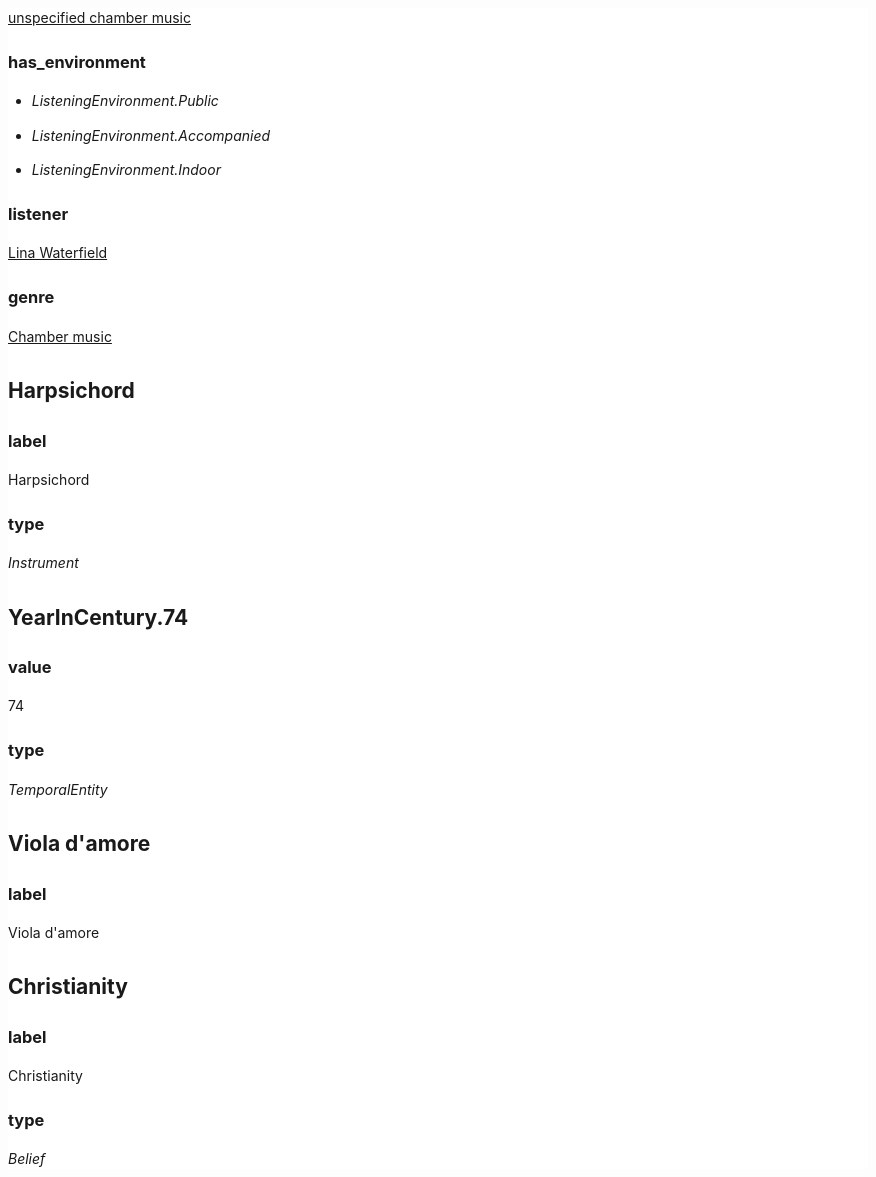 
[unspecified chamber music](#unspecified-chamber-music)

### has_environment

 - *ListeningEnvironment.Public*

 - *ListeningEnvironment.Accompanied*

 - *ListeningEnvironment.Indoor*

### listener


[Lina Waterfield](#Lina-Waterfield)

### genre


[Chamber music](#Chamber-music)

## Harpsichord

### label


Harpsichord

### type


*Instrument*

## YearInCentury.74

### value


74

### type


*TemporalEntity*

## Viola d'amore

### label


Viola d'amore

## Christianity

### label


Christianity

### type


*Belief*
